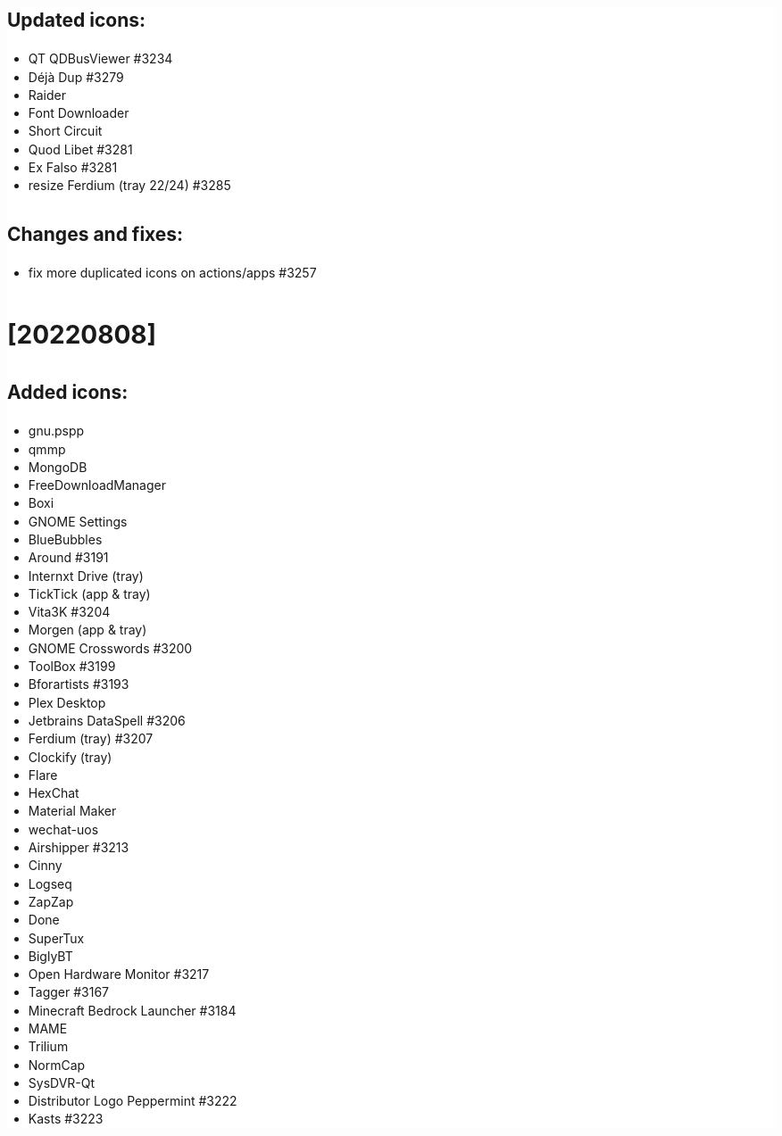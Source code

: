 ## Updated icons:

- QT QDBusViewer #3234
- Déjà Dup #3279
- Raider
- Font Downloader
- Short Circuit
- Quod Libet #3281
- Ex Falso #3281
- resize Ferdium (tray 22/24) #3285

## Changes and fixes:

- fix more duplicated icons on actions/apps #3257


[20220808]
==========

## Added icons:

- gnu.pspp
- qmmp
- MongoDB
- FreeDownloadManager
- Boxi
- GNOME Settings
- BlueBubbles
- Around #3191
- Internxt Drive (tray)
- TickTick (app & tray)
- Vita3K #3204
- Morgen (app & tray)
- GNOME Crosswords #3200
- ToolBox #3199
- Bforartists #3193
- Plex Desktop
- Jetbrains DataSpell #3206
- Ferdium (tray) #3207
- Clockify (tray)
- Flare
- HexChat
- Material Maker
- wechat-uos
- Airshipper #3213
- Cinny
- Logseq
- ZapZap
- Done
- SuperTux
- BiglyBT
- Open Hardware Monitor #3217
- Tagger #3167
- Minecraft Bedrock Launcher #3184
- MAME
- Trilium
- NormCap
- SysDVR-Qt
- Distributor Logo Peppermint #3222
- Kasts #3223
